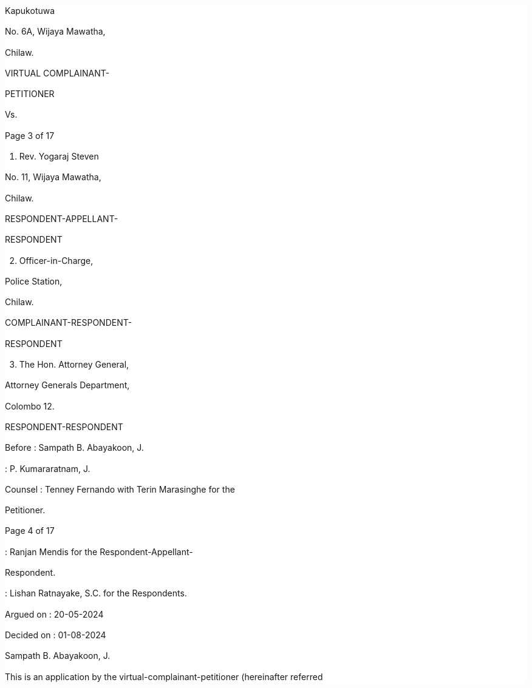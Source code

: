 Kapukotuwa

No. 6A, Wijaya Mawatha,

Chilaw.

VIRTUAL COMPLAINANT-

PETITIONER

Vs.

Page 3 of 17

1. Rev. Yogaraj Steven

No. 11, Wijaya Mawatha,

Chilaw.

RESPONDENT-APPELLANT-

RESPONDENT

2. Officer-in-Charge,

Police Station,

Chilaw.

COMPLAINANT-RESPONDENT-

RESPONDENT

3. The Hon. Attorney General,

Attorney Generals Department,

Colombo 12.

RESPONDENT-RESPONDENT

Before : Sampath B. Abayakoon, J.

: P. Kumararatnam, J.

Counsel : Tenney Fernando with Terin Marasinghe for the

Petitioner.

Page 4 of 17

: Ranjan Mendis for the Respondent-Appellant-

Respondent.

: Lishan Ratnayake, S.C. for the Respondents.

Argued on : 20-05-2024

Decided on : 01-08-2024

Sampath B. Abayakoon, J.

This is an application by the virtual-complainant-petitioner (hereinafter referred
